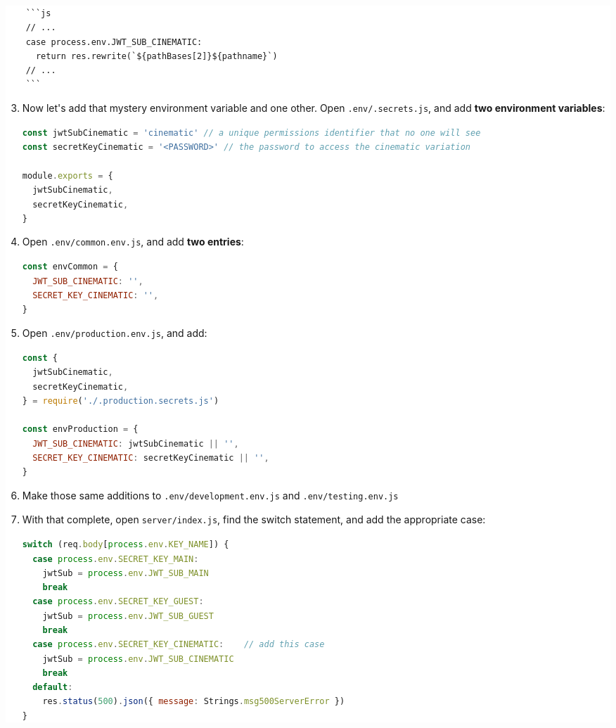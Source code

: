         ```js
        // ...
        case process.env.JWT_SUB_CINEMATIC:
          return res.rewrite(`${pathBases[2]}${pathname}`)
        // ...
        ```

3.  Now let's add that mystery environment variable and one other. Open `.env/.secrets.js`, and add **two environment variables**:

    ```js
    const jwtSubCinematic = 'cinematic' // a unique permissions identifier that no one will see        
    const secretKeyCinematic = '<PASSWORD>' // the password to access the cinematic variation

    module.exports = {
      jwtSubCinematic,
      secretKeyCinematic,
    }
    ```

4.  Open `.env/common.env.js`, and add **two entries**:

    ```js
    const envCommon = {
      JWT_SUB_CINEMATIC: '',
      SECRET_KEY_CINEMATIC: '',
    }
    ```

5.  Open `.env/production.env.js`, and add:

    ```js
    const {
      jwtSubCinematic,
      secretKeyCinematic,
    } = require('./.production.secrets.js')

    const envProduction = {
      JWT_SUB_CINEMATIC: jwtSubCinematic || '',
      SECRET_KEY_CINEMATIC: secretKeyCinematic || '',
    }
    ```

6.  Make those same additions to `.env/development.env.js` and `.env/testing.env.js`
7.  With that complete, open `server/index.js`, find the switch statement, and add the appropriate case:

    ```js
    switch (req.body[process.env.KEY_NAME]) {
      case process.env.SECRET_KEY_MAIN:
        jwtSub = process.env.JWT_SUB_MAIN
        break
      case process.env.SECRET_KEY_GUEST:
        jwtSub = process.env.JWT_SUB_GUEST
        break
      case process.env.SECRET_KEY_CINEMATIC:    // add this case
        jwtSub = process.env.JWT_SUB_CINEMATIC
        break
      default:
        res.status(500).json({ message: Strings.msg500ServerError })
    }
    ```

